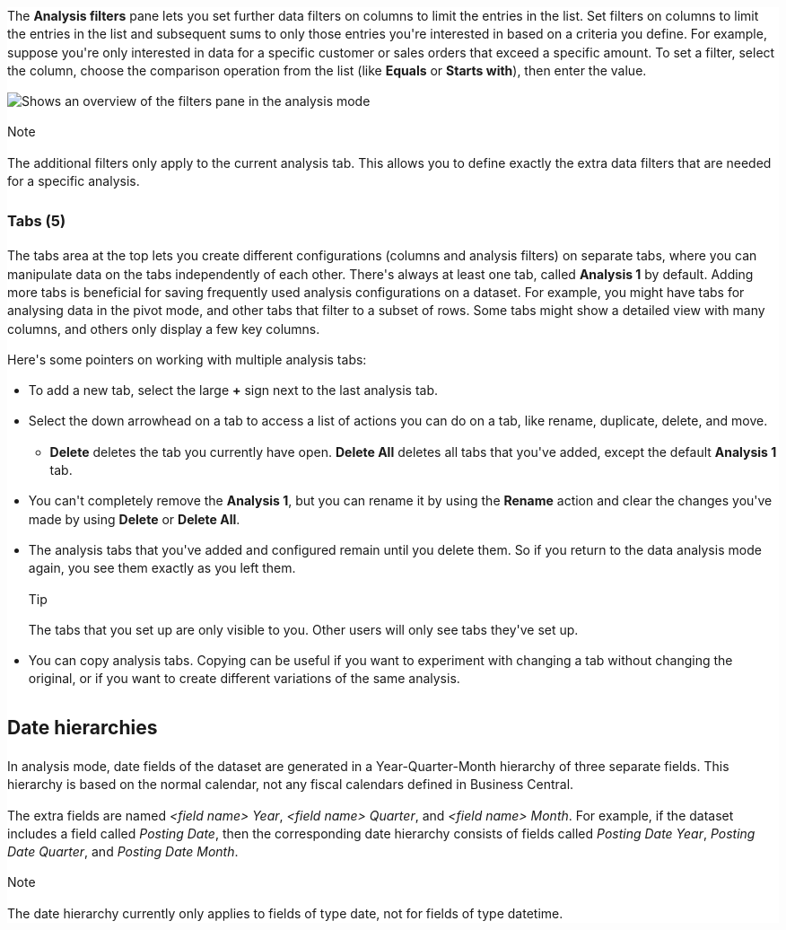 The **Analysis filters** pane lets you set further data filters on columns to limit the entries in the list. Set filters on columns to limit the entries in the list and subsequent sums to only those entries you're interested in based on a criteria you define. For example, suppose you're only interested in data for a specific customer or sales orders that exceed a specific amount. To set a filter, select the column, choose the comparison operation from the list (like **Equals** or **Starts with**), then enter the value.

![Shows an overview of the filters pane in the analysis mode](media/analysis-mode-filters.png)

> [!NOTE]
> The additional filters only apply to the current analysis tab. This allows you to define exactly the extra data filters that are needed for a specific analysis.

### Tabs (5)

The tabs area at the top lets you create different configurations (columns and analysis filters) on separate tabs, where you can manipulate data on the tabs independently of each other. There's always at least one tab, called **Analysis 1** by default. Adding more tabs is beneficial for saving frequently used analysis configurations on a dataset. For example, you might have tabs for analysing data in the pivot mode, and other tabs that filter to a subset of rows. Some tabs might show a detailed view with many columns, and others only display a few key columns.

Here's some pointers on working with multiple analysis tabs:

- To add a new tab, select the large **+** sign next to the last analysis tab.
- Select the down arrowhead on a tab to access a list of actions you can do on a tab, like rename, duplicate, delete, and move.

   - **Delete** deletes the tab you currently have open. **Delete All** deletes all tabs that you've added, except the default **Analysis 1** tab.
- You can't completely remove the **Analysis 1**, but you can rename it by using the **Rename** action and clear the changes you've made by using **Delete** or **Delete All**.  

- The analysis tabs that you've added and configured remain until you delete them. So if you return to the data analysis mode again, you see them exactly as you left them.

   > [!TIP]
   > The tabs that you set up are only visible to you. Other users will only see tabs they've set up.
- You can copy analysis tabs. Copying can be useful if you want to experiment with changing a tab without changing the original, or if you want to create different variations of the same analysis.


## Date hierarchies

In analysis mode, date fields of the dataset are generated in a Year-Quarter-Month hierarchy of three separate fields. This hierarchy is based on the normal calendar, not any fiscal calendars defined in Business Central.

The extra fields are named _\<field name\> Year_, _\<field name\> Quarter_, and _\<field name\> Month_. For example, if the dataset includes a field called _Posting Date_, then the corresponding date hierarchy consists of fields called _Posting Date Year_, _Posting Date Quarter_, and _Posting Date Month_.

> [!NOTE]
> The date hierarchy currently only applies to fields of type date, not for fields of type datetime.
